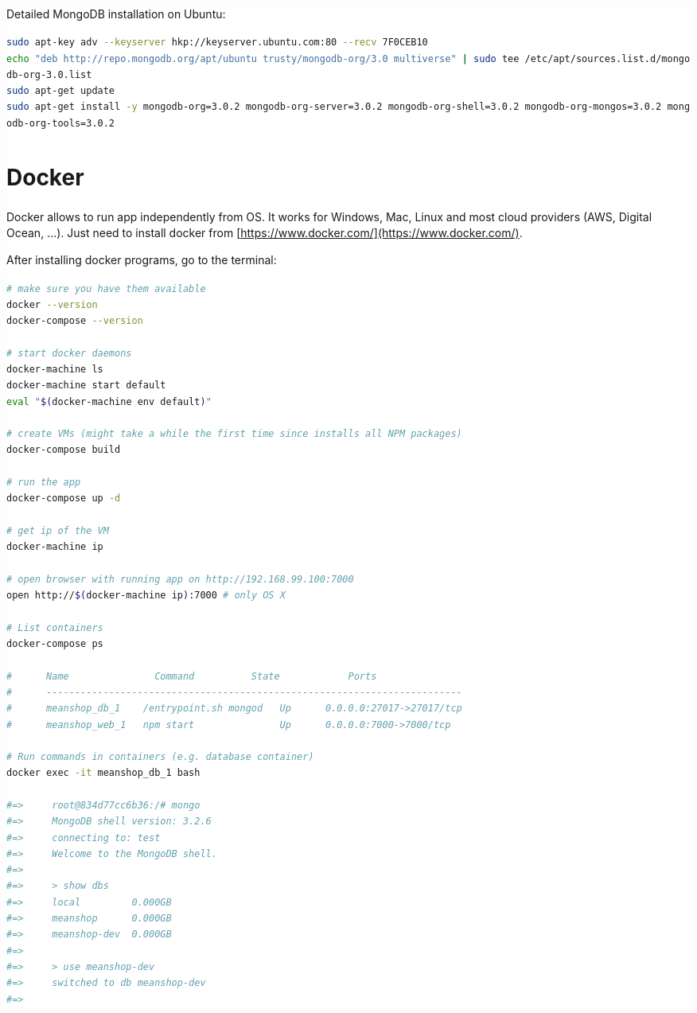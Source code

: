 Detailed MongoDB installation on Ubuntu:
```bash
sudo apt-key adv --keyserver hkp://keyserver.ubuntu.com:80 --recv 7F0CEB10
echo "deb http://repo.mongodb.org/apt/ubuntu trusty/mongodb-org/3.0 multiverse" | sudo tee /etc/apt/sources.list.d/mongodb-org-3.0.list
sudo apt-get update
sudo apt-get install -y mongodb-org=3.0.2 mongodb-org-server=3.0.2 mongodb-org-shell=3.0.2 mongodb-org-mongos=3.0.2 mongodb-org-tools=3.0.2
```

# Docker

Docker allows to run app independently from OS. It works for Windows, Mac, Linux and most cloud providers (AWS, Digital Ocean, ...).  Just need to install docker from [https://www.docker.com/](https://www.docker.com/).

After installing docker programs, go to the terminal:

```bash
# make sure you have them available
docker --version
docker-compose --version

# start docker daemons
docker-machine ls
docker-machine start default
eval "$(docker-machine env default)"

# create VMs (might take a while the first time since installs all NPM packages)
docker-compose build

# run the app
docker-compose up -d

# get ip of the VM
docker-machine ip

# open browser with running app on http://192.168.99.100:7000
open http://$(docker-machine ip):7000 # only OS X

# List containers
docker-compose ps

#      Name               Command          State            Ports
#      -------------------------------------------------------------------------
#      meanshop_db_1    /entrypoint.sh mongod   Up      0.0.0.0:27017->27017/tcp
#      meanshop_web_1   npm start               Up      0.0.0.0:7000->7000/tcp

# Run commands in containers (e.g. database container)
docker exec -it meanshop_db_1 bash

#=>     root@834d77cc6b36:/# mongo
#=>     MongoDB shell version: 3.2.6
#=>     connecting to: test
#=>     Welcome to the MongoDB shell.
#=>     
#=>     > show dbs
#=>     local         0.000GB
#=>     meanshop      0.000GB
#=>     meanshop-dev  0.000GB
#=>     
#=>     > use meanshop-dev
#=>     switched to db meanshop-dev
#=>     
```
